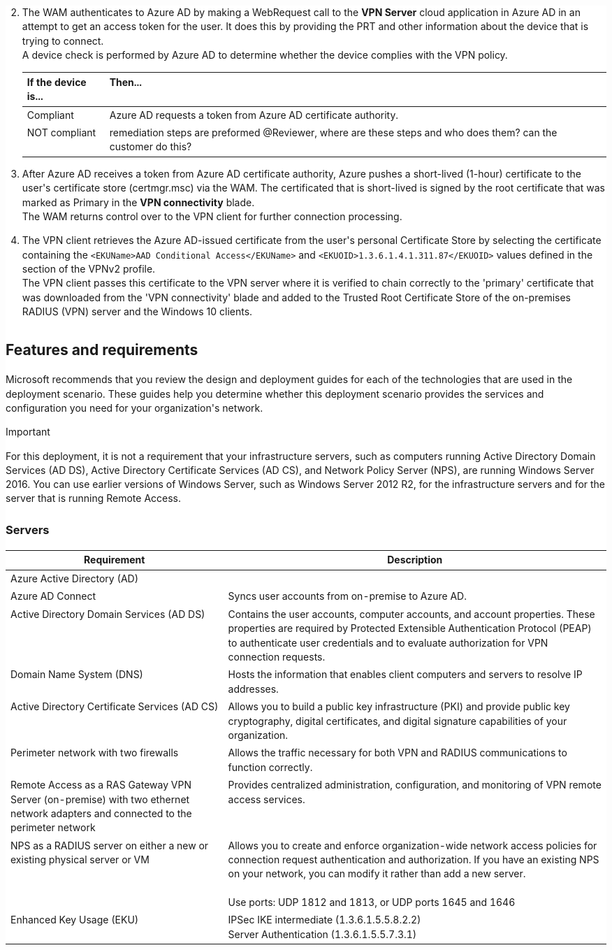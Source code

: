 2.  The WAM authenticates to Azure AD by making a WebRequest call to the **VPN Server** cloud application in Azure AD in an attempt to get an access token for the user. It does this by providing the PRT and other information about the device that is trying to connect.<br>A device check is performed by Azure AD to determine whether the device complies with the VPN policy.

    | If the device is... | Then...                                                                                                        |
    |---------------------|----------------------------------------------------------------------------------------------------------------|
    | Compliant           | Azure AD requests a token from Azure AD certificate authority.                                                 |
    | NOT compliant       | remediation steps are preformed \@Reviewer, where are these steps and who does them? can the customer do this? |

3.  After Azure AD receives a token from Azure AD certificate authority, Azure pushes a short-lived (1-hour) certificate to the user's certificate store (certmgr.msc) via the WAM. The certificated that is short-lived is signed by the root certificate that was marked as Primary in the **VPN connectivity** blade.<br>The WAM returns control over to the VPN client for further connection processing.

4.  The VPN client retrieves the Azure AD-issued certificate from the user's personal Certificate Store by selecting the certificate containing the `<EKUName>AAD Conditional Access</EKUName>` and `<EKUOID>1.3.6.1.4.1.311.87</EKUOID>` values defined in the section of the VPNv2 profile.<br>The VPN client passes this certificate to the VPN server where it is verified to chain correctly to the 'primary' certificate that was downloaded from the 'VPN connectivity' blade and added to the Trusted Root Certificate Store of the on-premises RADIUS (VPN) server and the Windows 10 clients.

## Features and requirements
Microsoft recommends that you review the design and deployment guides for each of the technologies that are used in the deployment scenario. These guides help you determine whether this deployment scenario provides the services and configuration you need for your organization's network.

>[!IMPORTANT] 
>For this deployment, it is not a requirement that your infrastructure servers, such as computers running Active Directory Domain Services (AD DS), Active Directory  Certificate Services (AD CS), and Network Policy Server (NPS), are running Windows Server 2016. You can use earlier versions of Windows Server, such as Windows Server 2012 R2, for the infrastructure servers and for the server that is running Remote Access.

### Servers
|Requirement  |Description  |
|---------|---------|
|Azure Active Directory (AD) | |
|Azure AD Connect |Syncs user accounts from on-premise to Azure AD. |
|Active Directory Domain Services (AD DS)     |Contains the user accounts, computer accounts, and account properties. These properties are required by Protected Extensible Authentication Protocol (PEAP) to authenticate user credentials and to evaluate authorization for VPN connection requests.        |
|Domain Name System (DNS)     |Hosts the information that enables client computers and servers to resolve IP addresses.         |
|Active Directory Certificate Services (AD CS)     |Allows you to build a public key infrastructure (PKI) and provide public key cryptography, digital certificates, and digital signature capabilities of your organization.          |
|Perimeter network with two firewalls   |Allows the traffic necessary for both VPN and RADIUS communications to function correctly.         |
|Remote Access as a RAS Gateway VPN Server (on\-premise) with two ethernet network adapters and connected to the perimeter network  |Provides centralized administration, configuration, and monitoring of VPN remote access services.         |
|NPS as a RADIUS server on either a new or existing physical server or VM     |Allows you to create and enforce organization-wide network access policies for connection request authentication and authorization. If you have an existing NPS on your network, you can modify it rather than add a new server.<br><br>Use ports: UDP 1812 and 1813, or UDP ports 1645 and 1646        |
|Enhanced Key Usage (EKU) | IPSec IKE intermediate (1.3.6.1.5.5.8.2.2)<br>Server Authentication (1.3.6.1.5.5.7.3.1) |
